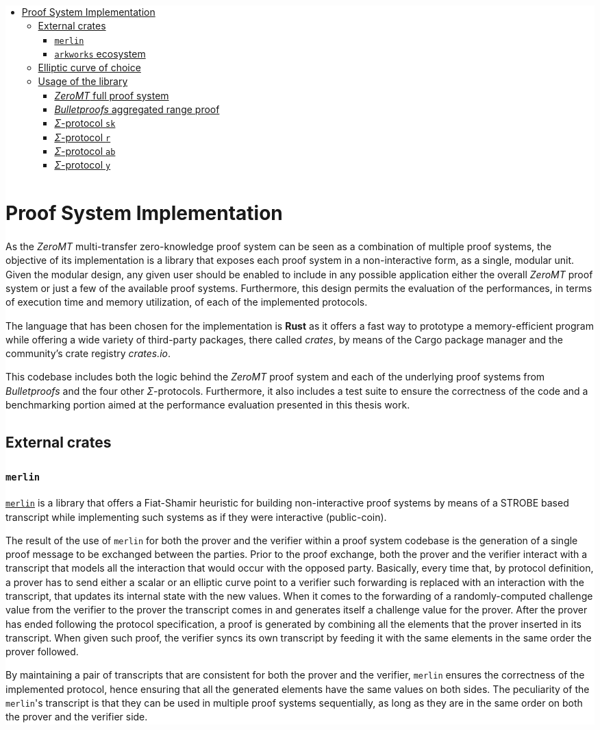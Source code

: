 - [Proof System Implementation](#proof-system-implementation)
  - [External crates](#external-crates)
    - [`merlin`](#merlin)
    - [`arkworks` ecosystem](#arkworks-ecosystem)
  - [Elliptic curve of choice](#elliptic-curve-of-choice)
  - [Usage of the library](#usage-of-the-library)
    - [*ZeroMT* full proof system](#zeromt-full-proof-system)
    - [*Bulletproofs* aggregated range proof](#bulletproofs-aggregated-range-proof)
    - [$\Sigma$-protocol `sk`](#sigma-protocol-sk)
    - [$\Sigma$-protocol `r`](#sigma-protocol-r)
    - [$\Sigma$-protocol `ab`](#sigma-protocol-ab)
    - [$\Sigma$-protocol `y`](#sigma-protocol-y)

# Proof System Implementation
As the *ZeroMT* multi-transfer zero-knowledge proof system can be seen as a combination of multiple proof systems, the objective of its implementation is a library that exposes each proof system in a non-interactive form, as a single, modular unit. Given the modular design, any given user should be enabled to include in any possible application either the overall *ZeroMT* proof system or just a few of the available proof systems. Furthermore, this design permits the evaluation of the performances, in terms of execution time and memory utilization, of each of the implemented protocols.

The language that has been chosen for the implementation is **Rust** as it offers a fast way to prototype a memory-efficient program while offering a wide variety of third-party packages, there called *crates*, by means of the Cargo package manager and the community’s crate registry *crates.io*.
  
This codebase includes both the logic behind the *ZeroMT* proof system and each of the underlying proof systems from *Bulletproofs* and the four other $\Sigma$-protocols. Furthermore, it also includes a test suite to ensure the correctness of the code and a benchmarking portion aimed at the performance evaluation presented in this thesis work.

## External crates
### `merlin`

[`merlin`](https://github.com/zkcrypto/merlin) is a library that offers a Fiat-Shamir heuristic for building non-interactive proof systems by means of a STROBE based transcript while implementing such systems as if they were interactive (public-coin). 

The result of the use of `merlin` for both the prover and the verifier within a proof system codebase is the generation of a single proof message to be exchanged between the parties. Prior to the proof exchange, both the prover and the verifier interact with a transcript that models all the interaction that would occur with the opposed party. Basically, every time that, by protocol definition, a prover has to send either a scalar or an elliptic curve point to a verifier such forwarding is replaced with an interaction with the transcript, that updates its internal state with the new values. When it comes to the forwarding of a randomly-computed challenge value from the verifier to the prover the transcript comes in and generates itself a challenge value for the prover. After the prover has ended following the protocol specification, a proof is generated by combining all the elements that the prover inserted in its transcript. When given such proof, the verifier syncs its own transcript by feeding it with the same elements in the same order the prover followed.

By maintaining a pair of transcripts that are consistent for both the prover and the verifier, `merlin` ensures the correctness of the implemented protocol, hence ensuring that all the generated elements have the same values on both sides.
The peculiarity of the `merlin`'s transcript is that they can be used in multiple proof systems sequentially, as long as they are in the same order on both the prover and the verifier side. 
